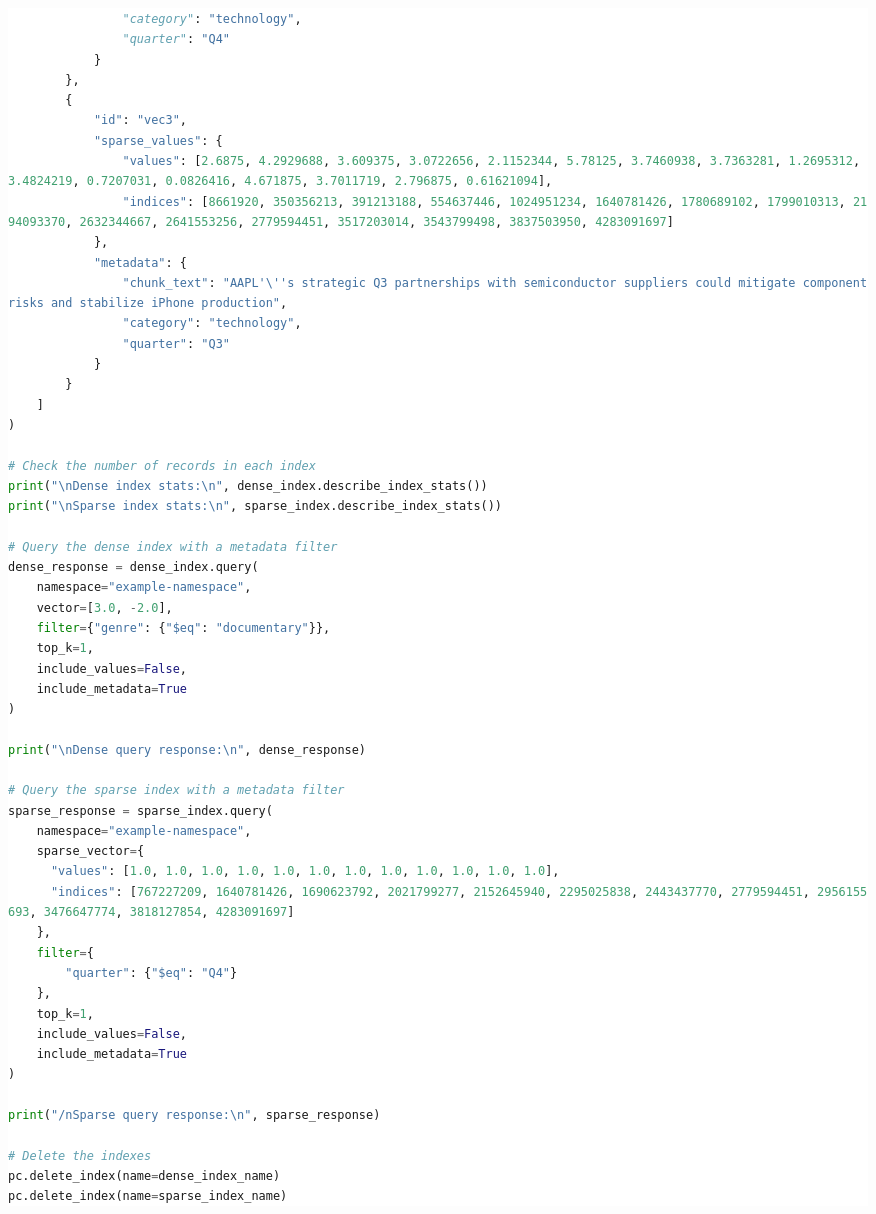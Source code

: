   ```python Python
                  "category": "technology",
                  "quarter": "Q4"
              }
          },
          {
              "id": "vec3",
              "sparse_values": {
                  "values": [2.6875, 4.2929688, 3.609375, 3.0722656, 2.1152344, 5.78125, 3.7460938, 3.7363281, 1.2695312, 3.4824219, 0.7207031, 0.0826416, 4.671875, 3.7011719, 2.796875, 0.61621094],
                  "indices": [8661920, 350356213, 391213188, 554637446, 1024951234, 1640781426, 1780689102, 1799010313, 2194093370, 2632344667, 2641553256, 2779594451, 3517203014, 3543799498, 3837503950, 4283091697]
              },
              "metadata": {
                  "chunk_text": "AAPL'\''s strategic Q3 partnerships with semiconductor suppliers could mitigate component risks and stabilize iPhone production",
                  "category": "technology",
                  "quarter": "Q3"
              }
          }
      ]
  )

  # Check the number of records in each index
  print("\nDense index stats:\n", dense_index.describe_index_stats())
  print("\nSparse index stats:\n", sparse_index.describe_index_stats())

  # Query the dense index with a metadata filter
  dense_response = dense_index.query(
      namespace="example-namespace",
      vector=[3.0, -2.0],
      filter={"genre": {"$eq": "documentary"}},
      top_k=1,
      include_values=False,
      include_metadata=True
  )

  print("\nDense query response:\n", dense_response)

  # Query the sparse index with a metadata filter
  sparse_response = sparse_index.query(
      namespace="example-namespace",
      sparse_vector={
        "values": [1.0, 1.0, 1.0, 1.0, 1.0, 1.0, 1.0, 1.0, 1.0, 1.0, 1.0, 1.0],
        "indices": [767227209, 1640781426, 1690623792, 2021799277, 2152645940, 2295025838, 2443437770, 2779594451, 2956155693, 3476647774, 3818127854, 4283091697]
      }, 
      filter={
          "quarter": {"$eq": "Q4"}
      },
      top_k=1,
      include_values=False,
      include_metadata=True
  )

  print("/nSparse query response:\n", sparse_response)

  # Delete the indexes
  pc.delete_index(name=dense_index_name)
  pc.delete_index(name=sparse_index_name)
  ```
